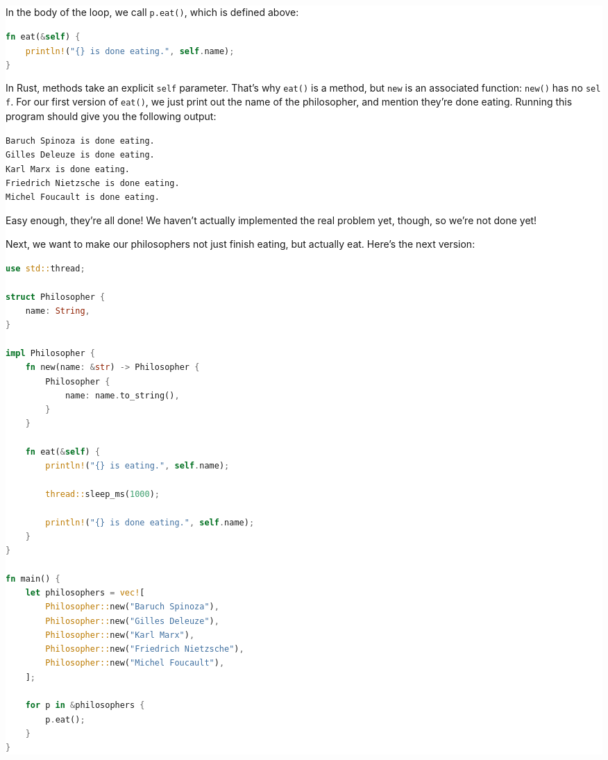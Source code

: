 In the body of the loop, we call `p.eat()`, which is defined above:

```rust
fn eat(&self) {
    println!("{} is done eating.", self.name);
}
```

In Rust, methods take an explicit `self` parameter. That’s why `eat()` is a method, but `new` is an associated function: `new()` has no `self`. For our first version of `eat()`, we just print out the name of the philosopher, and mention they’re done eating. Running this program should give you the following output:

```
Baruch Spinoza is done eating.
Gilles Deleuze is done eating.
Karl Marx is done eating.
Friedrich Nietzsche is done eating.
Michel Foucault is done eating.
```

Easy enough, they’re all done! We haven’t actually implemented the real problem yet, though, so we’re not done yet!

Next, we want to make our philosophers not just finish eating, but actually eat. Here’s the next version:

```rust
use std::thread;

struct Philosopher {
    name: String,
}   

impl Philosopher { 
    fn new(name: &str) -> Philosopher {
        Philosopher {
            name: name.to_string(),
        }
    }
    
    fn eat(&self) {
        println!("{} is eating.", self.name);

        thread::sleep_ms(1000);

        println!("{} is done eating.", self.name);
    }
}

fn main() {
    let philosophers = vec![
        Philosopher::new("Baruch Spinoza"),
        Philosopher::new("Gilles Deleuze"),
        Philosopher::new("Karl Marx"),
        Philosopher::new("Friedrich Nietzsche"),
        Philosopher::new("Michel Foucault"),
    ];

    for p in &philosophers {
        p.eat();
    }
}
```
